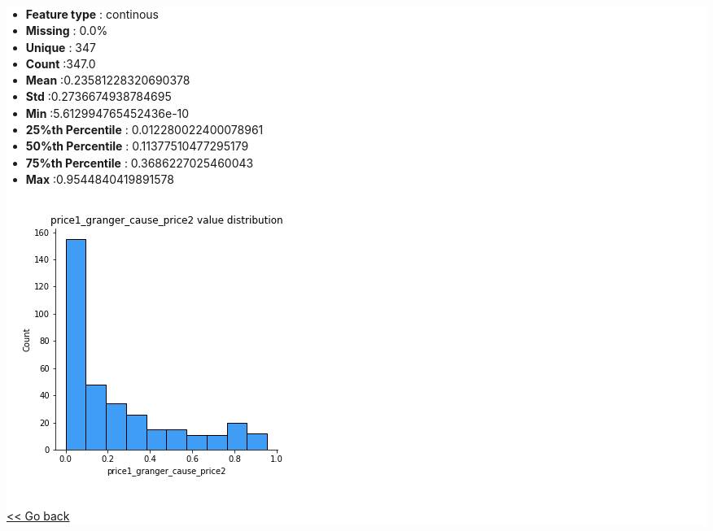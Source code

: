 - **Feature type** : continous
- **Missing** : 0.0%
- **Unique** : 347
- **Count** :347.0
- **Mean** :0.23581228320690378
- **Std** :0.2736674938784695
- **Min** :5.612994765452436e-10
- **25%th Percentile** : 0.012280022400078961
- **50%th Percentile** : 0.11377510477295179
- **75%th Percentile** : 0.3686227025460043
- **Max** :0.9544840419891578

![](price1_granger_cause_price2.png)


[<< Go back](../README.md)
